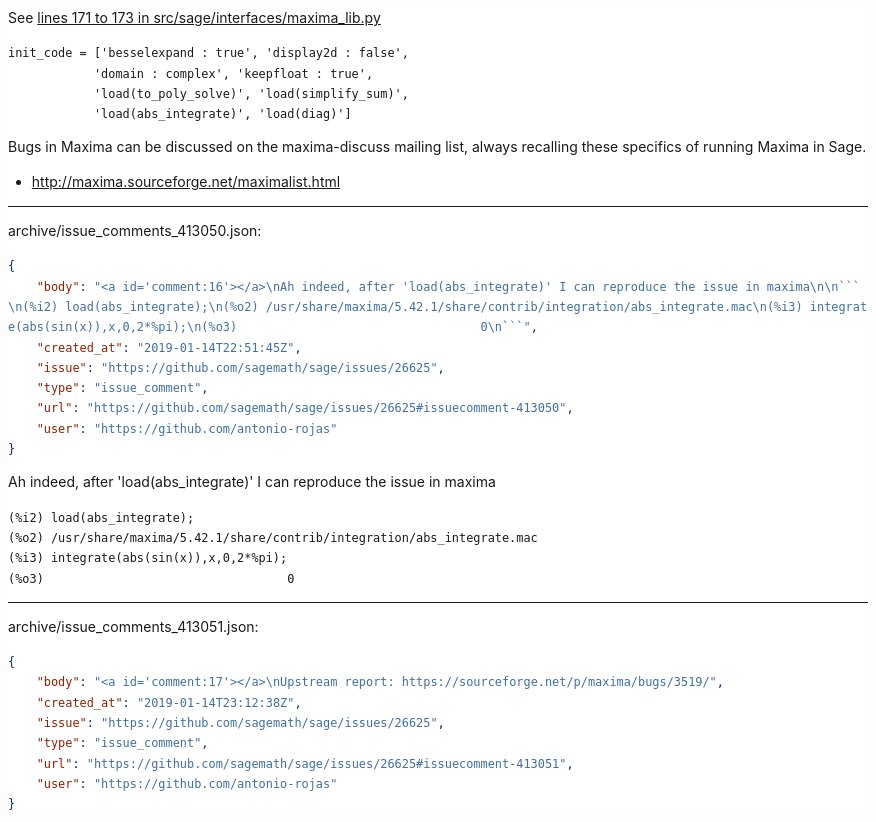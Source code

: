 See [lines 171 to 173 in src/sage/interfaces/maxima_lib.py](https://github.com/sagemath/sage/blob/6187d261eca3c980e575b53d1a31f580ba8cfdfd/src/sage/interfaces/maxima_lib.py#L171)

```
init_code = ['besselexpand : true', 'display2d : false',
            'domain : complex', 'keepfloat : true',
            'load(to_poly_solve)', 'load(simplify_sum)',
            'load(abs_integrate)', 'load(diag)']
```

Bugs in Maxima can be discussed on the maxima-discuss mailing list,
always recalling these specifics of running Maxima in Sage.

- http://maxima.sourceforge.net/maximalist.html



---

archive/issue_comments_413050.json:
```json
{
    "body": "<a id='comment:16'></a>\nAh indeed, after 'load(abs_integrate)' I can reproduce the issue in maxima\n\n```\n(%i2) load(abs_integrate);\n(%o2) /usr/share/maxima/5.42.1/share/contrib/integration/abs_integrate.mac\n(%i3) integrate(abs(sin(x)),x,0,2*%pi);\n(%o3)                                  0\n```",
    "created_at": "2019-01-14T22:51:45Z",
    "issue": "https://github.com/sagemath/sage/issues/26625",
    "type": "issue_comment",
    "url": "https://github.com/sagemath/sage/issues/26625#issuecomment-413050",
    "user": "https://github.com/antonio-rojas"
}
```

<a id='comment:16'></a>
Ah indeed, after 'load(abs_integrate)' I can reproduce the issue in maxima

```
(%i2) load(abs_integrate);
(%o2) /usr/share/maxima/5.42.1/share/contrib/integration/abs_integrate.mac
(%i3) integrate(abs(sin(x)),x,0,2*%pi);
(%o3)                                  0
```



---

archive/issue_comments_413051.json:
```json
{
    "body": "<a id='comment:17'></a>\nUpstream report: https://sourceforge.net/p/maxima/bugs/3519/",
    "created_at": "2019-01-14T23:12:38Z",
    "issue": "https://github.com/sagemath/sage/issues/26625",
    "type": "issue_comment",
    "url": "https://github.com/sagemath/sage/issues/26625#issuecomment-413051",
    "user": "https://github.com/antonio-rojas"
}
```
